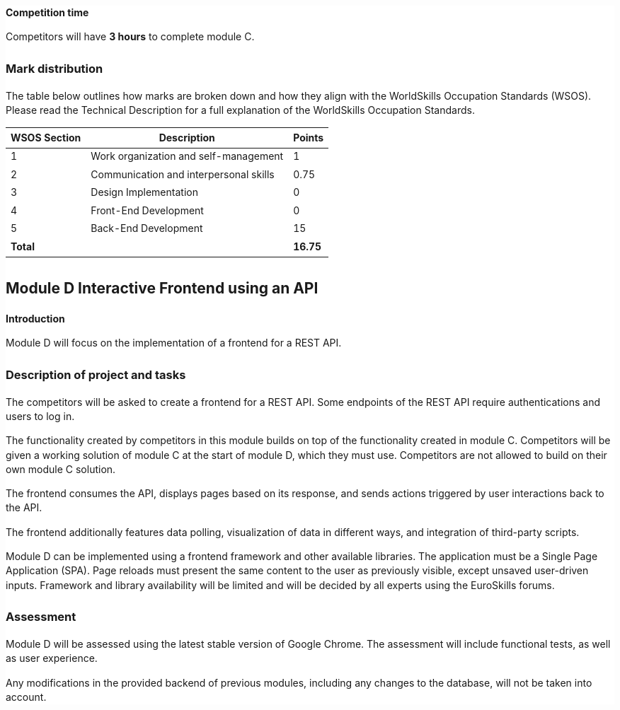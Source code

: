 **Competition time**

Competitors will have **3 hours** to complete module C.

### Mark distribution

The table below outlines how marks are broken down and how they align with the WorldSkills Occupation Standards (WSOS). Please read the Technical Description for a full explanation of the WorldSkills Occupation Standards.

| **WSOS Section** | **Description** | **Points** |
| --- | --- | --- |
| 1   | Work organization and self-management | 1   |
| 2   | Communication and interpersonal skills | 0.75 |
| 3   | Design Implementation | 0   |
| 4   | Front-End Development | 0   |
| 5   | Back-End Development | 15  |
| **Total** |     | **16.75** |

## Module D Interactive Frontend using an API

**Introduction**

Module D will focus on the implementation of a frontend for a REST API.

### Description of project and tasks

The competitors will be asked to create a frontend for a REST API. Some endpoints of the REST API require authentications and users to log in.

The functionality created by competitors in this module builds on top of the functionality created in module C. Competitors will be given a working solution of module C at the start of module D, which they must use. Competitors are not allowed to build on their own module C solution.

The frontend consumes the API, displays pages based on its response, and sends actions triggered by user interactions back to the API.

The frontend additionally features data polling, visualization of data in different ways, and integration of third-party scripts.

Module D can be implemented using a frontend framework and other available libraries. The application must be a Single Page Application (SPA). Page reloads must present the same content to the user as previously visible, except unsaved user-driven inputs. Framework and library availability will be limited and will be decided by all experts using the EuroSkills forums.

### Assessment

Module D will be assessed using the latest stable version of Google Chrome. The assessment will include functional tests, as well as user experience.

Any modifications in the provided backend of previous modules, including any changes to the database, will not be taken into account.
